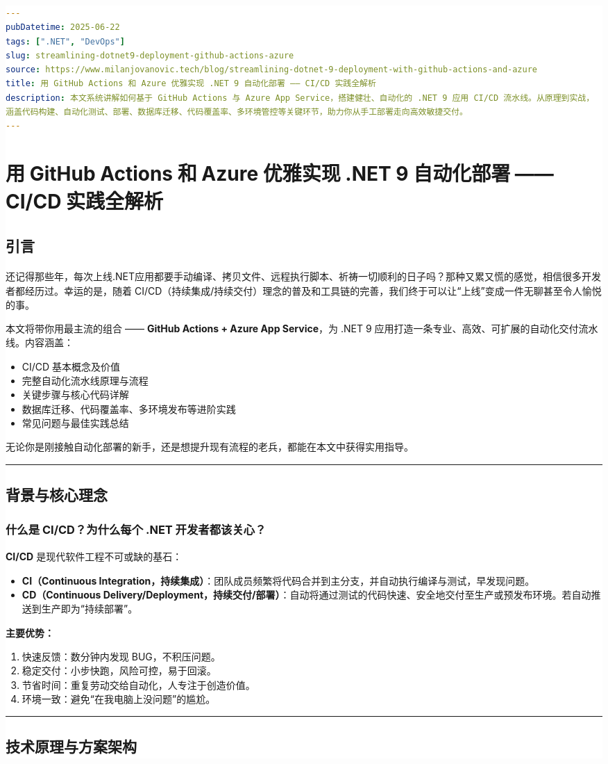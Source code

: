 ```yaml
---
pubDatetime: 2025-06-22
tags: [".NET", "DevOps"]
slug: streamlining-dotnet9-deployment-github-actions-azure
source: https://www.milanjovanovic.tech/blog/streamlining-dotnet-9-deployment-with-github-actions-and-azure
title: 用 GitHub Actions 和 Azure 优雅实现 .NET 9 自动化部署 —— CI/CD 实践全解析
description: 本文系统讲解如何基于 GitHub Actions 与 Azure App Service，搭建健壮、自动化的 .NET 9 应用 CI/CD 流水线。从原理到实战，涵盖代码构建、自动化测试、部署、数据库迁移、代码覆盖率、多环境管控等关键环节，助力你从手工部署走向高效敏捷交付。
---
```


# 用 GitHub Actions 和 Azure 优雅实现 .NET 9 自动化部署 —— CI/CD 实践全解析

## 引言

还记得那些年，每次上线.NET应用都要手动编译、拷贝文件、远程执行脚本、祈祷一切顺利的日子吗？那种又累又慌的感觉，相信很多开发者都经历过。幸运的是，随着 CI/CD（持续集成/持续交付）理念的普及和工具链的完善，我们终于可以让“上线”变成一件无聊甚至令人愉悦的事。

本文将带你用最主流的组合 —— **GitHub Actions + Azure App Service**，为 .NET 9 应用打造一条专业、高效、可扩展的自动化交付流水线。内容涵盖：

- CI/CD 基本概念及价值
- 完整自动化流水线原理与流程
- 关键步骤与核心代码详解
- 数据库迁移、代码覆盖率、多环境发布等进阶实践
- 常见问题与最佳实践总结

无论你是刚接触自动化部署的新手，还是想提升现有流程的老兵，都能在本文中获得实用指导。

---

## 背景与核心理念

### 什么是 CI/CD？为什么每个 .NET 开发者都该关心？

**CI/CD** 是现代软件工程不可或缺的基石：

- **CI（Continuous Integration，持续集成）**：团队成员频繁将代码合并到主分支，并自动执行编译与测试，早发现问题。
- **CD（Continuous Delivery/Deployment，持续交付/部署）**：自动将通过测试的代码快速、安全地交付至生产或预发布环境。若自动推送到生产即为“持续部署”。

**主要优势：**

1. 快速反馈：数分钟内发现 BUG，不积压问题。
2. 稳定交付：小步快跑，风险可控，易于回滚。
3. 节省时间：重复劳动交给自动化，人专注于创造价值。
4. 环境一致：避免“在我电脑上没问题”的尴尬。

---

## 技术原理与方案架构
